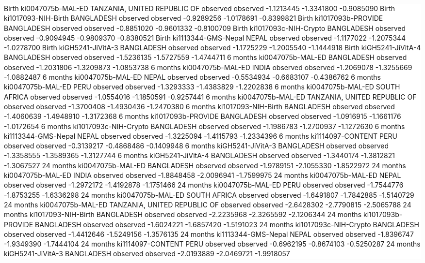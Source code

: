 Birth       ki0047075b-MAL-ED       TANZANIA, UNITED REPUBLIC OF   observed             observed          -1.1213445   -1.3341800   -0.9085090
Birth       ki1017093-NIH-Birth     BANGLADESH                     observed             observed          -0.9289256   -1.0178691   -0.8399821
Birth       ki1017093b-PROVIDE      BANGLADESH                     observed             observed          -0.8851020   -0.9601332   -0.8100709
Birth       ki1017093c-NIH-Crypto   BANGLADESH                     observed             observed          -0.9094945   -0.9809370   -0.8380521
Birth       ki1113344-GMS-Nepal     NEPAL                          observed             observed          -1.1177022   -1.2075344   -1.0278700
Birth       kiGH5241-JiVitA-3       BANGLADESH                     observed             observed          -1.1725229   -1.2005540   -1.1444918
Birth       kiGH5241-JiVitA-4       BANGLADESH                     observed             observed          -1.5236135   -1.5727559   -1.4744711
6 months    ki0047075b-MAL-ED       BANGLADESH                     observed             observed          -1.2031806   -1.3209873   -1.0853738
6 months    ki0047075b-MAL-ED       INDIA                          observed             observed          -1.2069078   -1.3255669   -1.0882487
6 months    ki0047075b-MAL-ED       NEPAL                          observed             observed          -0.5534934   -0.6683107   -0.4386762
6 months    ki0047075b-MAL-ED       PERU                           observed             observed          -1.3293333   -1.4383829   -1.2202838
6 months    ki0047075b-MAL-ED       SOUTH AFRICA                   observed             observed          -1.0554016   -1.1850591   -0.9257441
6 months    ki0047075b-MAL-ED       TANZANIA, UNITED REPUBLIC OF   observed             observed          -1.3700408   -1.4930436   -1.2470380
6 months    ki1017093-NIH-Birth     BANGLADESH                     observed             observed          -1.4060639   -1.4948910   -1.3172368
6 months    ki1017093b-PROVIDE      BANGLADESH                     observed             observed          -1.0916915   -1.1661176   -1.0172654
6 months    ki1017093c-NIH-Crypto   BANGLADESH                     observed             observed          -1.1986783   -1.2700937   -1.1272630
6 months    ki1113344-GMS-Nepal     NEPAL                          observed             observed          -1.3225094   -1.4115793   -1.2334396
6 months    ki1114097-CONTENT       PERU                           observed             observed          -0.3139217   -0.4868486   -0.1409948
6 months    kiGH5241-JiVitA-3       BANGLADESH                     observed             observed          -1.3358555   -1.3589365   -1.3127744
6 months    kiGH5241-JiVitA-4       BANGLADESH                     observed             observed          -1.3440174   -1.3812821   -1.3067527
24 months   ki0047075b-MAL-ED       BANGLADESH                     observed             observed          -1.9789151   -2.1055330   -1.8522972
24 months   ki0047075b-MAL-ED       INDIA                          observed             observed          -1.8848458   -2.0096941   -1.7599975
24 months   ki0047075b-MAL-ED       NEPAL                          observed             observed          -1.2972172   -1.4192878   -1.1751466
24 months   ki0047075b-MAL-ED       PERU                           observed             observed          -1.7544776   -1.8753255   -1.6336298
24 months   ki0047075b-MAL-ED       SOUTH AFRICA                   observed             observed          -1.6491807   -1.7842885   -1.5140729
24 months   ki0047075b-MAL-ED       TANZANIA, UNITED REPUBLIC OF   observed             observed          -2.6428302   -2.7790815   -2.5065788
24 months   ki1017093-NIH-Birth     BANGLADESH                     observed             observed          -2.2235968   -2.3265592   -2.1206344
24 months   ki1017093b-PROVIDE      BANGLADESH                     observed             observed          -1.6024221   -1.6857420   -1.5191023
24 months   ki1017093c-NIH-Crypto   BANGLADESH                     observed             observed          -1.4412646   -1.5249156   -1.3576135
24 months   ki1113344-GMS-Nepal     NEPAL                          observed             observed          -1.8396747   -1.9349390   -1.7444104
24 months   ki1114097-CONTENT       PERU                           observed             observed          -0.6962195   -0.8674103   -0.5250287
24 months   kiGH5241-JiVitA-3       BANGLADESH                     observed             observed          -2.0193889   -2.0469721   -1.9918057